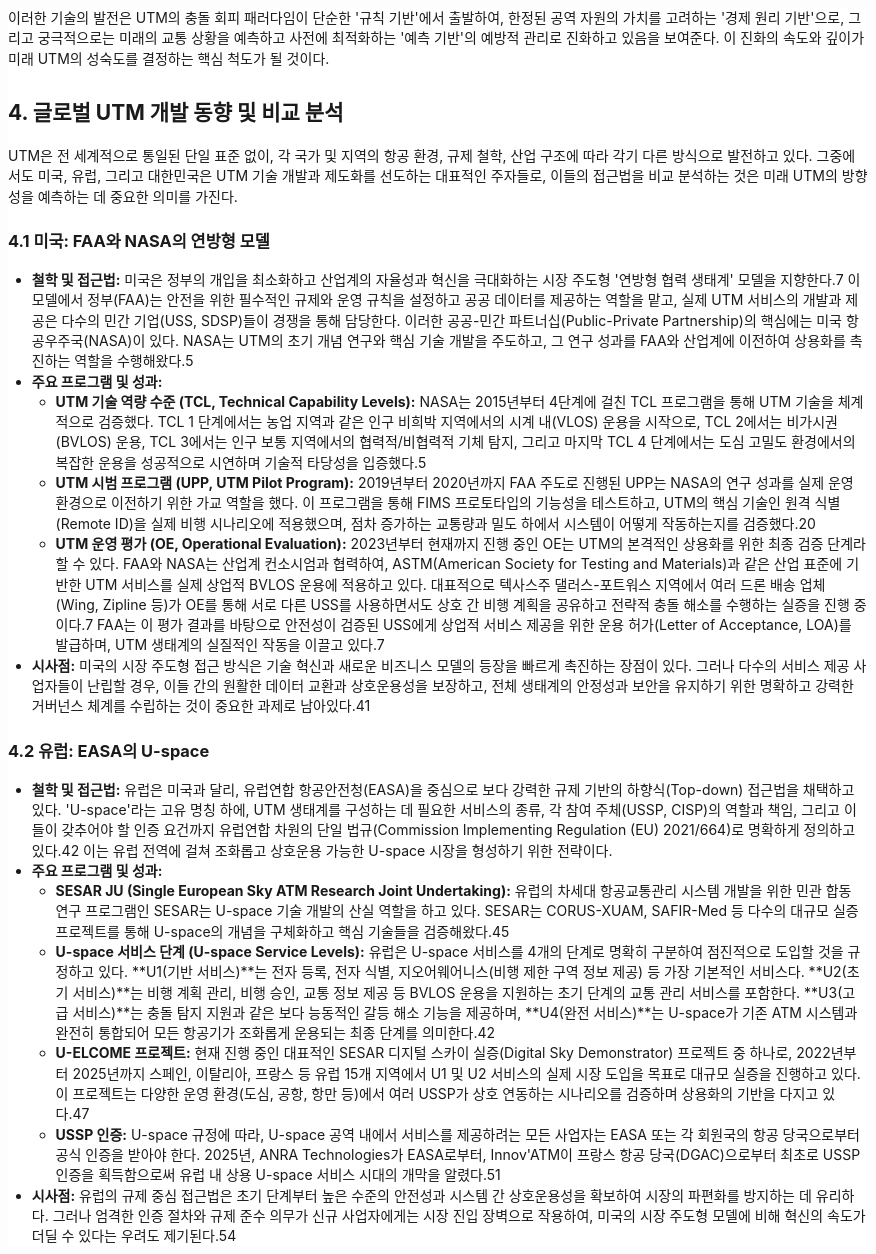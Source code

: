 이러한 기술의 발전은 UTM의 충돌 회피 패러다임이 단순한 '규칙 기반'에서 출발하여, 한정된 공역 자원의 가치를 고려하는 '경제 원리 기반'으로, 그리고 궁극적으로는 미래의 교통 상황을 예측하고 사전에 최적화하는 '예측 기반'의 예방적 관리로 진화하고 있음을 보여준다. 이 진화의 속도와 깊이가 미래 UTM의 성숙도를 결정하는 핵심 척도가 될 것이다.

## 4.  글로벌 UTM 개발 동향 및 비교 분석

UTM은 전 세계적으로 통일된 단일 표준 없이, 각 국가 및 지역의 항공 환경, 규제 철학, 산업 구조에 따라 각기 다른 방식으로 발전하고 있다. 그중에서도 미국, 유럽, 그리고 대한민국은 UTM 기술 개발과 제도화를 선도하는 대표적인 주자들로, 이들의 접근법을 비교 분석하는 것은 미래 UTM의 방향성을 예측하는 데 중요한 의미를 가진다.

### 4.1  미국: FAA와 NASA의 연방형 모델

- **철학 및 접근법:** 미국은 정부의 개입을 최소화하고 산업계의 자율성과 혁신을 극대화하는 시장 주도형 '연방형 협력 생태계' 모델을 지향한다.7 이 모델에서 정부(FAA)는 안전을 위한 필수적인 규제와 운영 규칙을 설정하고 공공 데이터를 제공하는 역할을 맡고, 실제 UTM 서비스의 개발과 제공은 다수의 민간 기업(USS, SDSP)들이 경쟁을 통해 담당한다. 이러한 공공-민간 파트너십(Public-Private Partnership)의 핵심에는 미국 항공우주국(NASA)이 있다. NASA는 UTM의 초기 개념 연구와 핵심 기술 개발을 주도하고, 그 연구 성과를 FAA와 산업계에 이전하여 상용화를 촉진하는 역할을 수행해왔다.5
- **주요 프로그램 및 성과:**
  - **UTM 기술 역량 수준 (TCL, Technical Capability Levels):** NASA는 2015년부터 4단계에 걸친 TCL 프로그램을 통해 UTM 기술을 체계적으로 검증했다. TCL 1 단계에서는 농업 지역과 같은 인구 비희박 지역에서의 시계 내(VLOS) 운용을 시작으로, TCL 2에서는 비가시권(BVLOS) 운용, TCL 3에서는 인구 보통 지역에서의 협력적/비협력적 기체 탐지, 그리고 마지막 TCL 4 단계에서는 도심 고밀도 환경에서의 복잡한 운용을 성공적으로 시연하며 기술적 타당성을 입증했다.5
  - **UTM 시범 프로그램 (UPP, UTM Pilot Program):** 2019년부터 2020년까지 FAA 주도로 진행된 UPP는 NASA의 연구 성과를 실제 운영 환경으로 이전하기 위한 가교 역할을 했다. 이 프로그램을 통해 FIMS 프로토타입의 기능성을 테스트하고, UTM의 핵심 기술인 원격 식별(Remote ID)을 실제 비행 시나리오에 적용했으며, 점차 증가하는 교통량과 밀도 하에서 시스템이 어떻게 작동하는지를 검증했다.20
  - **UTM 운영 평가 (OE, Operational Evaluation):** 2023년부터 현재까지 진행 중인 OE는 UTM의 본격적인 상용화를 위한 최종 검증 단계라 할 수 있다. FAA와 NASA는 산업계 컨소시엄과 협력하여, ASTM(American Society for Testing and Materials)과 같은 산업 표준에 기반한 UTM 서비스를 실제 상업적 BVLOS 운용에 적용하고 있다. 대표적으로 텍사스주 댈러스-포트워스 지역에서 여러 드론 배송 업체(Wing, Zipline 등)가 OE를 통해 서로 다른 USS를 사용하면서도 상호 간 비행 계획을 공유하고 전략적 충돌 해소를 수행하는 실증을 진행 중이다.7 FAA는 이 평가 결과를 바탕으로 안전성이 검증된 USS에게 상업적 서비스 제공을 위한 운용 허가(Letter of Acceptance, LOA)를 발급하며, UTM 생태계의 실질적인 작동을 이끌고 있다.7
- **시사점:** 미국의 시장 주도형 접근 방식은 기술 혁신과 새로운 비즈니스 모델의 등장을 빠르게 촉진하는 장점이 있다. 그러나 다수의 서비스 제공 사업자들이 난립할 경우, 이들 간의 원활한 데이터 교환과 상호운용성을 보장하고, 전체 생태계의 안정성과 보안을 유지하기 위한 명확하고 강력한 거버넌스 체계를 수립하는 것이 중요한 과제로 남아있다.41

### 4.2  유럽: EASA의 U-space

- **철학 및 접근법:** 유럽은 미국과 달리, 유럽연합 항공안전청(EASA)을 중심으로 보다 강력한 규제 기반의 하향식(Top-down) 접근법을 채택하고 있다. 'U-space'라는 고유 명칭 하에, UTM 생태계를 구성하는 데 필요한 서비스의 종류, 각 참여 주체(USSP, CISP)의 역할과 책임, 그리고 이들이 갖추어야 할 인증 요건까지 유럽연합 차원의 단일 법규(Commission Implementing Regulation (EU) 2021/664)로 명확하게 정의하고 있다.42 이는 유럽 전역에 걸쳐 조화롭고 상호운용 가능한 U-space 시장을 형성하기 위한 전략이다.
- **주요 프로그램 및 성과:**
  - **SESAR JU (Single European Sky ATM Research Joint Undertaking):** 유럽의 차세대 항공교통관리 시스템 개발을 위한 민관 합동 연구 프로그램인 SESAR는 U-space 기술 개발의 산실 역할을 하고 있다. SESAR는 CORUS-XUAM, SAFIR-Med 등 다수의 대규모 실증 프로젝트를 통해 U-space의 개념을 구체화하고 핵심 기술들을 검증해왔다.45
  - **U-space 서비스 단계 (U-space Service Levels):** 유럽은 U-space 서비스를 4개의 단계로 명확히 구분하여 점진적으로 도입할 것을 규정하고 있다. **U1(기반 서비스)**는 전자 등록, 전자 식별, 지오어웨어니스(비행 제한 구역 정보 제공) 등 가장 기본적인 서비스다. **U2(초기 서비스)**는 비행 계획 관리, 비행 승인, 교통 정보 제공 등 BVLOS 운용을 지원하는 초기 단계의 교통 관리 서비스를 포함한다. **U3(고급 서비스)**는 충돌 탐지 지원과 같은 보다 능동적인 갈등 해소 기능을 제공하며, **U4(완전 서비스)**는 U-space가 기존 ATM 시스템과 완전히 통합되어 모든 항공기가 조화롭게 운용되는 최종 단계를 의미한다.42
  - **U-ELCOME 프로젝트:** 현재 진행 중인 대표적인 SESAR 디지털 스카이 실증(Digital Sky Demonstrator) 프로젝트 중 하나로, 2022년부터 2025년까지 스페인, 이탈리아, 프랑스 등 유럽 15개 지역에서 U1 및 U2 서비스의 실제 시장 도입을 목표로 대규모 실증을 진행하고 있다. 이 프로젝트는 다양한 운영 환경(도심, 공항, 항만 등)에서 여러 USSP가 상호 연동하는 시나리오를 검증하며 상용화의 기반을 다지고 있다.47
  - **USSP 인증:** U-space 규정에 따라, U-space 공역 내에서 서비스를 제공하려는 모든 사업자는 EASA 또는 각 회원국의 항공 당국으로부터 공식 인증을 받아야 한다. 2025년, ANRA Technologies가 EASA로부터, Innov'ATM이 프랑스 항공 당국(DGAC)으로부터 최초로 USSP 인증을 획득함으로써 유럽 내 상용 U-space 서비스 시대의 개막을 알렸다.51
- **시사점:** 유럽의 규제 중심 접근법은 초기 단계부터 높은 수준의 안전성과 시스템 간 상호운용성을 확보하여 시장의 파편화를 방지하는 데 유리하다. 그러나 엄격한 인증 절차와 규제 준수 의무가 신규 사업자에게는 시장 진입 장벽으로 작용하여, 미국의 시장 주도형 모델에 비해 혁신의 속도가 더딜 수 있다는 우려도 제기된다.54
